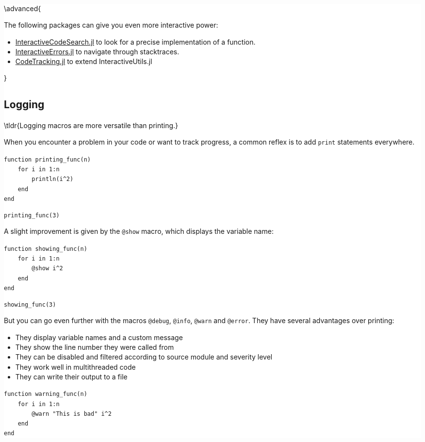 \advanced{

The following packages can give you even more interactive power:

* [InteractiveCodeSearch.jl](https://github.com/tkf/InteractiveCodeSearch.jl) to look for a precise implementation of a function.
* [InteractiveErrors.jl](https://github.com/MichaelHatherly/InteractiveErrors.jl) to navigate through stacktraces.
* [CodeTracking.jl](https://github.com/timholy/CodeTracking.jl) to extend InteractiveUtils.jl

}

## Logging

\tldr{Logging macros are more versatile than printing.}

When you encounter a problem in your code or want to track progress, a common reflex is to add `print` statements everywhere.

```!printing_func
function printing_func(n)
    for i in 1:n
        println(i^2)
    end
end
```

```>printing_repl
printing_func(3)
```

A slight improvement is given by the `@show` macro, which displays the variable name:

```!showing_func
function showing_func(n)
    for i in 1:n
        @show i^2
    end
end
```

```>showing_repl
showing_func(3)
```

But you can go even further with the macros `@debug`, `@info`, `@warn` and `@error`.
They have several advantages over printing:

* They display variable names and a custom message
* They show the line number they were called from
* They can be disabled and filtered according to source module and severity level
* They work well in multithreaded code
* They can write their output to a file

```!warning_func
function warning_func(n)
    for i in 1:n
        @warn "This is bad" i^2
    end
end
```
